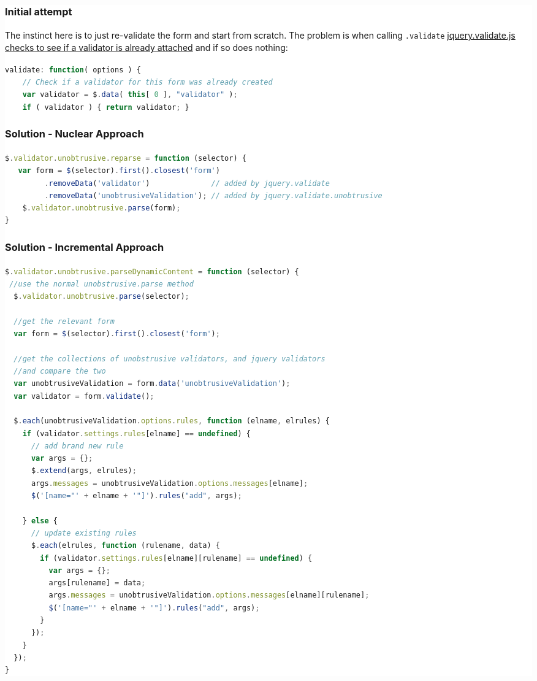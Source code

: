 ### Initial attempt


The instinct here is to just re-validate the form and start from scratch.  The problem is when calling `.validate` [jquery.validate.js checks to see if a validator is already attached](https://github.com/jzaefferer/jquery-validation/blob/1.16.0/src/core.js#L14) and if so does nothing:

```js
validate: function( options ) {
	// Check if a validator for this form was already created
	var validator = $.data( this[ 0 ], "validator" );
	if ( validator ) { return validator; }
```



### Solution - Nuclear Approach

```js
$.validator.unobtrusive.reparse = function (selector) {
   var form = $(selector).first().closest('form')
         .removeData('validator')              // added by jquery.validate
         .removeData('unobtrusiveValidation'); // added by jquery.validate.unobtrusive
    $.validator.unobtrusive.parse(form);
}
```

### Solution - Incremental Approach

```js
$.validator.unobtrusive.parseDynamicContent = function (selector) {
 //use the normal unobstrusive.parse method
  $.validator.unobtrusive.parse(selector);

  //get the relevant form
  var form = $(selector).first().closest('form');

  //get the collections of unobstrusive validators, and jquery validators
  //and compare the two
  var unobtrusiveValidation = form.data('unobtrusiveValidation');
  var validator = form.validate();

  $.each(unobtrusiveValidation.options.rules, function (elname, elrules) {
    if (validator.settings.rules[elname] == undefined) {
      // add brand new rule
      var args = {};
      $.extend(args, elrules);
      args.messages = unobtrusiveValidation.options.messages[elname];
      $('[name="' + elname + '"]').rules("add", args);
      
    } else {
      // update existing rules
      $.each(elrules, function (rulename, data) {
        if (validator.settings.rules[elname][rulename] == undefined) {
          var args = {};
          args[rulename] = data;
          args.messages = unobtrusiveValidation.options.messages[elname][rulename];
          $('[name="' + elname + '"]').rules("add", args);
        }
      });
    }
  });
}
```


[images]: https://imgur.com/a/fgK0O